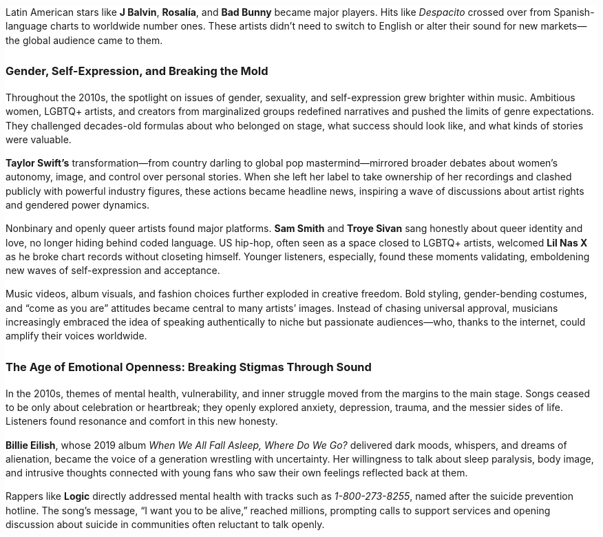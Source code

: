 Latin American stars like **J Balvin**, **Rosalía**, and **Bad Bunny** became major players. Hits
like _Despacito_ crossed over from Spanish-language charts to worldwide number ones. These artists
didn’t need to switch to English or alter their sound for new markets—the global audience came to
them.

### Gender, Self-Expression, and Breaking the Mold

Throughout the 2010s, the spotlight on issues of gender, sexuality, and self-expression grew
brighter within music. Ambitious women, LGBTQ+ artists, and creators from marginalized groups
redefined narratives and pushed the limits of genre expectations. They challenged decades-old
formulas about who belonged on stage, what success should look like, and what kinds of stories were
valuable.

**Taylor Swift’s** transformation—from country darling to global pop mastermind—mirrored broader
debates about women’s autonomy, image, and control over personal stories. When she left her label to
take ownership of her recordings and clashed publicly with powerful industry figures, these actions
became headline news, inspiring a wave of discussions about artist rights and gendered power
dynamics.

Nonbinary and openly queer artists found major platforms. **Sam Smith** and **Troye Sivan** sang
honestly about queer identity and love, no longer hiding behind coded language. US hip-hop, often
seen as a space closed to LGBTQ+ artists, welcomed **Lil Nas X** as he broke chart records without
closeting himself. Younger listeners, especially, found these moments validating, emboldening new
waves of self-expression and acceptance.

Music videos, album visuals, and fashion choices further exploded in creative freedom. Bold styling,
gender-bending costumes, and “come as you are” attitudes became central to many artists’ images.
Instead of chasing universal approval, musicians increasingly embraced the idea of speaking
authentically to niche but passionate audiences—who, thanks to the internet, could amplify their
voices worldwide.

### The Age of Emotional Openness: Breaking Stigmas Through Sound

In the 2010s, themes of mental health, vulnerability, and inner struggle moved from the margins to
the main stage. Songs ceased to be only about celebration or heartbreak; they openly explored
anxiety, depression, trauma, and the messier sides of life. Listeners found resonance and comfort in
this new honesty.

**Billie Eilish**, whose 2019 album _When We All Fall Asleep, Where Do We Go?_ delivered dark moods,
whispers, and dreams of alienation, became the voice of a generation wrestling with uncertainty. Her
willingness to talk about sleep paralysis, body image, and intrusive thoughts connected with young
fans who saw their own feelings reflected back at them.

Rappers like **Logic** directly addressed mental health with tracks such as _1-800-273-8255_, named
after the suicide prevention hotline. The song’s message, “I want you to be alive,” reached
millions, prompting calls to support services and opening discussion about suicide in communities
often reluctant to talk openly.
